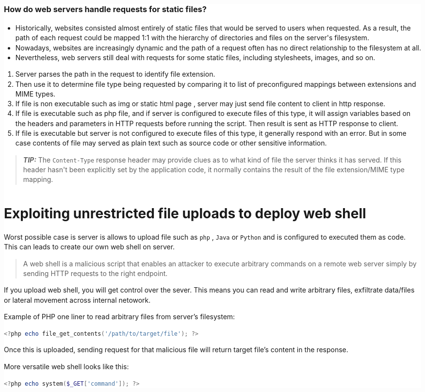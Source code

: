 ### **How do web servers handle requests for static files?**

- Historically, websites consisted almost entirely of static files that would be served to users when requested. As a result, the path of each request could be mapped 1:1 with the hierarchy of directories and files on the server's filesystem.
- Nowadays, websites are increasingly dynamic and the path of a request often has no direct relationship to the filesystem at all.
- Nevertheless, web servers still deal with requests for some static files, including stylesheets, images, and so on.

1. Server parses the path in the request to identify file extension.
2. Then use it to determine file type being requested by comparing it to list of preconfigured mappings between extensions and MIME types.
3. If file is non executable such as img or static html page , server may just send file content to client in http response.
4. If file is executable such as php file, and if server is configured to execute files of this type, it will assign variables based on the headers and parameters in HTTP requests before running the script. Then result is sent as HTTP response to client.
5. If file is executable but server is not configured to execute files of this type, it generally respond with an error. But in some case contents of file may served as plain text such as source code or other sensitive information.

> ***TIP:***
The `Content-Type` response header may provide clues as to what kind of file the server thinks it has served. If this header hasn't been explicitly set by the application code, it normally contains the result of the file extension/MIME type mapping.
> 

# Exploiting unrestricted file uploads to deploy web shell

Worst possible case is server is allows to upload file such as `php` , `Java` or `Python` and is configured to executed them as code. This can leads to create our own web shell on server.

> A web shell is a malicious script that enables an attacker to execute arbitrary commands on a remote web server simply by sending HTTP requests to the right endpoint.
> 

If you upload web shell, you will get control over the sever. This means you can read and write arbitrary files, exfiltrate data/files or lateral movement across internal netowork. 

Example of PHP one liner to read arbitrary files from server’s filesystem:

```powershell
<?php echo file_get_contents('/path/to/target/file'); ?>
```

Once this is uploaded, sending request for that malicious file will return target file’s content in the response.

More versatile web shell looks like this:

```powershell
<?php echo system($_GET['command']); ?>
```
